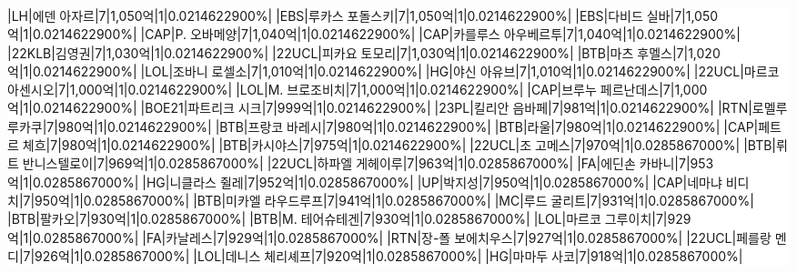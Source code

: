|LH|에덴 아자르|7|1,050억|1|0.0214622900%|
|EBS|루카스 포돌스키|7|1,050억|1|0.0214622900%|
|EBS|다비드 실바|7|1,050억|1|0.0214622900%|
|CAP|P. 오바메양|7|1,040억|1|0.0214622900%|
|CAP|카를루스 아우베르투|7|1,040억|1|0.0214622900%|
|22KLB|김영권|7|1,030억|1|0.0214622900%|
|22UCL|피카요 토모리|7|1,030억|1|0.0214622900%|
|BTB|마츠 후멜스|7|1,020억|1|0.0214622900%|
|LOL|조바니 로셀소|7|1,010억|1|0.0214622900%|
|HG|야신 아유브|7|1,010억|1|0.0214622900%|
|22UCL|마르코 아센시오|7|1,000억|1|0.0214622900%|
|LOL|M. 브로조비치|7|1,000억|1|0.0214622900%|
|CAP|브루누 페르난데스|7|1,000억|1|0.0214622900%|
|BOE21|파트리크 시크|7|999억|1|0.0214622900%|
|23PL|킬리안 음바페|7|981억|1|0.0214622900%|
|RTN|로멜루 루카쿠|7|980억|1|0.0214622900%|
|BTB|프랑코 바레시|7|980억|1|0.0214622900%|
|BTB|라울|7|980억|1|0.0214622900%|
|CAP|페트르 체흐|7|980억|1|0.0214622900%|
|BTB|카시야스|7|975억|1|0.0214622900%|
|22UCL|조 고메스|7|970억|1|0.0285867000%|
|BTB|뤼트 반니스텔로이|7|969억|1|0.0285867000%|
|22UCL|하파엘 게헤이루|7|963억|1|0.0285867000%|
|FA|에딘손 카바니|7|953억|1|0.0285867000%|
|HG|니클라스 쥘레|7|952억|1|0.0285867000%|
|UP|박지성|7|950억|1|0.0285867000%|
|CAP|네마냐 비디치|7|950억|1|0.0285867000%|
|BTB|미카엘 라우드루프|7|941억|1|0.0285867000%|
|MC|루드 굴리트|7|931억|1|0.0285867000%|
|BTB|팔카오|7|930억|1|0.0285867000%|
|BTB|M. 테어슈테겐|7|930억|1|0.0285867000%|
|LOL|마르코 그루이치|7|929억|1|0.0285867000%|
|FA|카날레스|7|929억|1|0.0285867000%|
|RTN|장-폴 보에치우스|7|927억|1|0.0285867000%|
|22UCL|페를랑 멘디|7|926억|1|0.0285867000%|
|LOL|데니스 체리셰프|7|920억|1|0.0285867000%|
|HG|마마두 사코|7|918억|1|0.0285867000%|